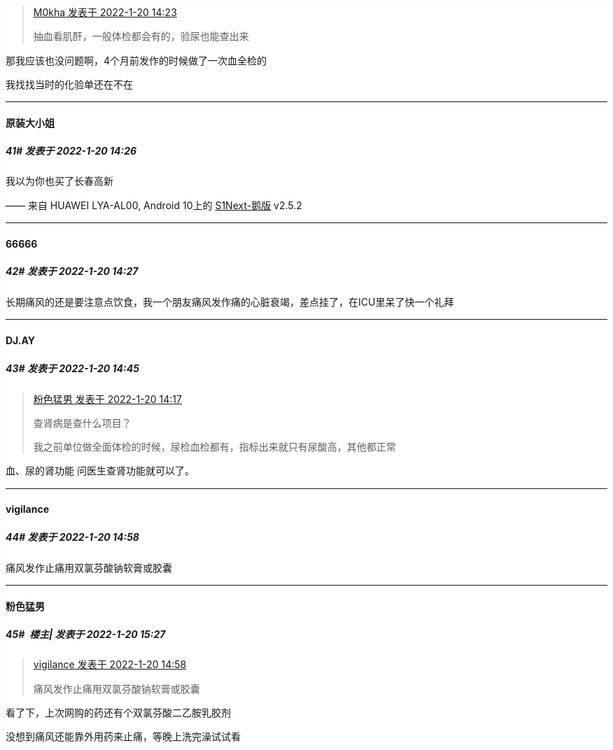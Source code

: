 <blockquote><a href="httphttps://bbs.saraba1st.com/2b/forum.php?mod=redirect&amp;goto=findpost&amp;pid=54366050&amp;ptid=2048364" target="_blank">M0kha 发表于 2022-1-20 14:23</a>

抽血看肌酐，一般体检都会有的，验尿也能查出来</blockquote>
那我应该也没问题啊，4个月前发作的时候做了一次血全检的

我找找当时的化验单还在不在

*****

####  原装大小姐  
##### 41#       发表于 2022-1-20 14:26

我以为你也买了长春高新

—— 来自 HUAWEI LYA-AL00, Android 10上的 [S1Next-鹅版](https://github.com/ykrank/S1-Next/releases) v2.5.2

*****

####  66666  
##### 42#       发表于 2022-1-20 14:27

长期痛风的还是要注意点饮食，我一个朋友痛风发作痛的心脏衰竭，差点挂了，在ICU里呆了快一个礼拜

*****

####  DJ.AY  
##### 43#       发表于 2022-1-20 14:45

<blockquote><a href="httphttps://bbs.saraba1st.com/2b/forum.php?mod=redirect&amp;goto=findpost&amp;pid=54365956&amp;ptid=2048364" target="_blank">粉色猛男 发表于 2022-1-20 14:17</a>

查肾病是查什么项目？

我之前单位做全面体检的时候，尿检血检都有，指标出来就只有尿酸高，其他都正常</blockquote>
血、尿的肾功能 问医生查肾功能就可以了。

*****

####  vigilance  
##### 44#       发表于 2022-1-20 14:58

痛风发作止痛用双氯芬酸钠软膏或胶囊

*****

####  粉色猛男  
##### 45#         楼主| 发表于 2022-1-20 15:27

<blockquote><a href="httphttps://bbs.saraba1st.com/2b/forum.php?mod=redirect&amp;goto=findpost&amp;pid=54366477&amp;ptid=2048364" target="_blank">vigilance 发表于 2022-1-20 14:58</a>

痛风发作止痛用双氯芬酸钠软膏或胶囊</blockquote>
看了下，上次网购的药还有个双氯芬酸二乙胺乳胶剂

没想到痛风还能靠外用药来止痛，等晚上洗完澡试试看
